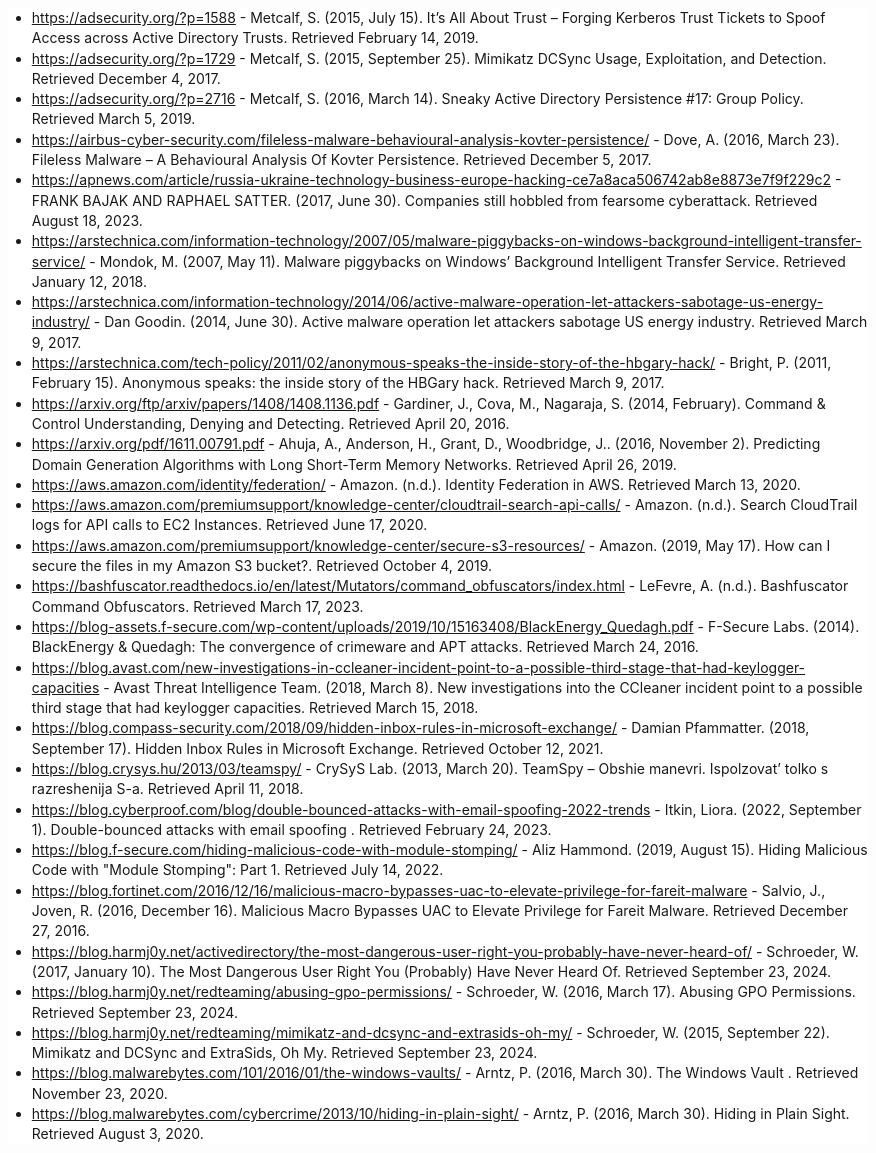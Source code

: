 * https://adsecurity.org/?p=1588 - Metcalf, S. (2015, July 15). It’s All About Trust – Forging Kerberos Trust Tickets to Spoof Access across Active Directory Trusts. Retrieved February 14, 2019.
* https://adsecurity.org/?p=1729 - Metcalf, S. (2015, September 25). Mimikatz DCSync Usage, Exploitation, and Detection. Retrieved December 4, 2017.
* https://adsecurity.org/?p=2716 - Metcalf, S. (2016, March 14). Sneaky Active Directory Persistence #17: Group Policy. Retrieved March 5, 2019.
* https://airbus-cyber-security.com/fileless-malware-behavioural-analysis-kovter-persistence/ - Dove, A. (2016, March 23). Fileless Malware – A Behavioural Analysis Of Kovter Persistence. Retrieved December 5, 2017.
* https://apnews.com/article/russia-ukraine-technology-business-europe-hacking-ce7a8aca506742ab8e8873e7f9f229c2 - FRANK BAJAK AND RAPHAEL SATTER. (2017, June 30). Companies still hobbled from fearsome cyberattack. Retrieved August 18, 2023.
* https://arstechnica.com/information-technology/2007/05/malware-piggybacks-on-windows-background-intelligent-transfer-service/ - Mondok, M. (2007, May 11). Malware piggybacks on Windows’ Background Intelligent Transfer Service. Retrieved January 12, 2018.
* https://arstechnica.com/information-technology/2014/06/active-malware-operation-let-attackers-sabotage-us-energy-industry/ - Dan Goodin. (2014, June 30). Active malware operation let attackers sabotage US energy industry. Retrieved March 9, 2017.
* https://arstechnica.com/tech-policy/2011/02/anonymous-speaks-the-inside-story-of-the-hbgary-hack/ - Bright, P. (2011, February 15). Anonymous speaks: the inside story of the HBGary hack. Retrieved March 9, 2017.
* https://arxiv.org/ftp/arxiv/papers/1408/1408.1136.pdf - Gardiner, J.,  Cova, M., Nagaraja, S. (2014, February). Command & Control Understanding, Denying and Detecting. Retrieved April 20, 2016.
* https://arxiv.org/pdf/1611.00791.pdf - Ahuja, A., Anderson, H., Grant, D., Woodbridge, J.. (2016, November 2). Predicting Domain Generation Algorithms with Long Short-Term Memory Networks. Retrieved April 26, 2019.
* https://aws.amazon.com/identity/federation/ - Amazon. (n.d.). Identity Federation in AWS. Retrieved March 13, 2020.
* https://aws.amazon.com/premiumsupport/knowledge-center/cloudtrail-search-api-calls/ - Amazon. (n.d.). Search CloudTrail logs for API calls to EC2 Instances. Retrieved June 17, 2020.
* https://aws.amazon.com/premiumsupport/knowledge-center/secure-s3-resources/ - Amazon. (2019, May 17). How can I secure the files in my Amazon S3 bucket?. Retrieved October 4, 2019.
* https://bashfuscator.readthedocs.io/en/latest/Mutators/command_obfuscators/index.html - LeFevre, A. (n.d.). Bashfuscator Command Obfuscators. Retrieved March 17, 2023.
* https://blog-assets.f-secure.com/wp-content/uploads/2019/10/15163408/BlackEnergy_Quedagh.pdf - F-Secure Labs. (2014). BlackEnergy & Quedagh: The convergence of crimeware and APT attacks. Retrieved March 24, 2016.
* https://blog.avast.com/new-investigations-in-ccleaner-incident-point-to-a-possible-third-stage-that-had-keylogger-capacities - Avast Threat Intelligence Team. (2018, March 8). New investigations into the CCleaner incident point to a possible third stage that had keylogger capacities. Retrieved March 15, 2018.
* https://blog.compass-security.com/2018/09/hidden-inbox-rules-in-microsoft-exchange/ - Damian Pfammatter. (2018, September 17). Hidden Inbox Rules in Microsoft Exchange. Retrieved October 12, 2021.
* https://blog.crysys.hu/2013/03/teamspy/ - CrySyS Lab. (2013, March 20). TeamSpy – Obshie manevri. Ispolzovat’ tolko s razreshenija S-a. Retrieved April 11, 2018.
* https://blog.cyberproof.com/blog/double-bounced-attacks-with-email-spoofing-2022-trends - Itkin, Liora. (2022, September 1). Double-bounced attacks with email spoofing . Retrieved February 24, 2023.
* https://blog.f-secure.com/hiding-malicious-code-with-module-stomping/ - Aliz Hammond. (2019, August 15). Hiding Malicious Code with "Module Stomping": Part 1. Retrieved July 14, 2022.
* https://blog.fortinet.com/2016/12/16/malicious-macro-bypasses-uac-to-elevate-privilege-for-fareit-malware - Salvio, J., Joven, R. (2016, December 16). Malicious Macro Bypasses UAC to Elevate Privilege for Fareit Malware. Retrieved December 27, 2016.
* https://blog.harmj0y.net/activedirectory/the-most-dangerous-user-right-you-probably-have-never-heard-of/ - Schroeder, W. (2017, January 10). The Most Dangerous User Right You (Probably) Have Never Heard Of. Retrieved September 23, 2024.
* https://blog.harmj0y.net/redteaming/abusing-gpo-permissions/ - Schroeder, W. (2016, March 17). Abusing GPO Permissions. Retrieved September 23, 2024.
* https://blog.harmj0y.net/redteaming/mimikatz-and-dcsync-and-extrasids-oh-my/ - Schroeder, W. (2015, September 22). Mimikatz and DCSync and ExtraSids, Oh My. Retrieved September 23, 2024.
* https://blog.malwarebytes.com/101/2016/01/the-windows-vaults/ - Arntz, P. (2016, March 30). The Windows Vault . Retrieved November 23, 2020.
* https://blog.malwarebytes.com/cybercrime/2013/10/hiding-in-plain-sight/ - Arntz, P. (2016, March 30). Hiding in Plain Sight. Retrieved August 3, 2020.